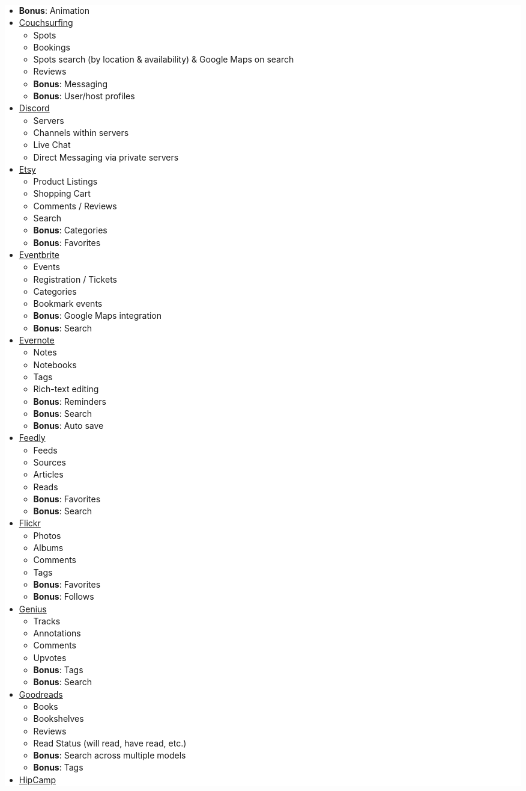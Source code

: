   - **Bonus**: Animation
- [Couchsurfing](http://www.couchsurfing.com)
  - Spots
  - Bookings
  - Spots search (by location & availability) & Google Maps on search
  - Reviews
  - **Bonus**: Messaging
  - **Bonus**: User/host profiles
- [Discord](https://discordapp.com/)
  - Servers
  - Channels within servers
  - Live Chat
  - Direct Messaging via private servers
- [Etsy](http://www.etsy.com)
  - Product Listings
  - Shopping Cart
  - Comments / Reviews
  - Search
  - **Bonus**: Categories
  - **Bonus**: Favorites
- [Eventbrite](http://www.eventbrite.com)
  - Events
  - Registration / Tickets
  - Categories
  - Bookmark events
  - **Bonus**: Google Maps integration
  - **Bonus**: Search
- [Evernote](http://www.evernote.com)
  - Notes
  - Notebooks
  - Tags
  - Rich-text editing
  - **Bonus**: Reminders
  - **Bonus**: Search
  - **Bonus**: Auto save
- [Feedly](http://www.feedly.com)
  - Feeds
  - Sources
  - Articles
  - Reads
  - **Bonus**: Favorites
  - **Bonus**: Search
- [Flickr](http://www.flickr.com)
  - Photos
  - Albums
  - Comments
  - Tags
  - **Bonus**: Favorites
  - **Bonus**: Follows
- [Genius](http://www.genius.com)
  - Tracks
  - Annotations
  - Comments
  - Upvotes
  - **Bonus**: Tags
  - **Bonus**: Search
- [Goodreads](http://www.goodreads.com)
  - Books
  - Bookshelves
  - Reviews
  - Read Status (will read, have read, etc.)
  - **Bonus**: Search across multiple models
  - **Bonus**: Tags
- [HipCamp](https://www.hipcamp.com/)